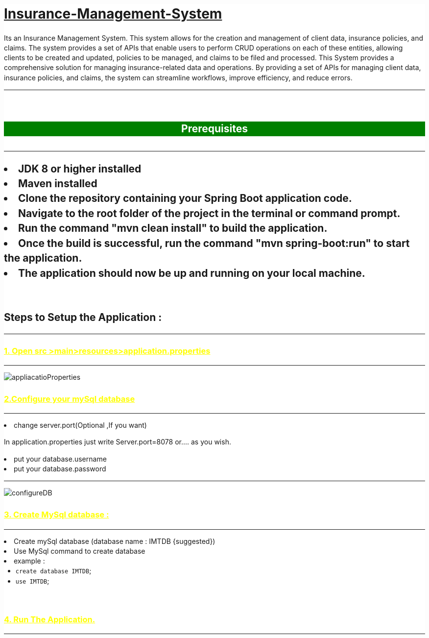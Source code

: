 <!DOCTYPE html>
<html lang="en">
<head>
    <meta charset="UTF-8">
    <meta http-equiv="X-UA-Compatible" content="IE=edge">
    <meta name="viewport" content="width=device-width, initial-scale=1.0">
 
</head>
<body>
  <h1 style="text-decoration: underline;">Insurance-Management-System</h1>
  <p >Its an Insurance Management System. This system allows for the creation and management of client data, insurance policies, and claims. The system provides a set of APIs that enable users to perform CRUD operations on each of these entities, allowing clients to be created and updated, policies to be managed, and claims to be filed and processed. This System provides a comprehensive solution for managing insurance-related data and operations. By providing a set of APIs for managing client data, insurance policies, and claims, the system can streamline workflows, improve efficiency, and reduce errors.</p>
<hr>
<br>

<h2 style="background-color: green;color: #fff;text-align:center">Prerequisites<h2>
 <hr>
 <li>JDK 8 or higher installed</li>
 <li>Maven installed</li>
 <li>Clone the repository containing your Spring Boot application code.</li>
 <li>Navigate to the root folder of the project in the terminal or command prompt.</li>
 <li>Run the command "mvn clean install" to build the application.</li>
 <li>Once the build is successful, run the command "mvn spring-boot:run" to start the application.</li>
 <li>The application should now be up and running on your local machine.</li>
<br>
 
<h2>Steps  to  Setup  the  Application :</h2> 
 <hr>

<h3 style="text-decoration: underline; color:yellow">1. Open src >main>resources>application.properties</h3>
 <hr>

![appliacatioProperties](https://github.com/user-attachments/assets/68e821ae-2805-4582-b1ca-6c41a702b420)

<h3 style="text-decoration: underline; color:yellow">2.Configure your mySql database</h3>
 <hr>
    <li>change server.port(Optional ,If you want)</li>
    <p>In application.properties just write Server.port=8078 or.... as you wish.</p>
    <li>put your database.username</li>
    <li>put your database.password</li>
<hr>

![configureDB](https://user-images.githubusercontent.com/51885478/230093271-9b960a8c-9f69-4eb1-aa65-c5b102b62459.PNG)

     
<h3 style="text-decoration: underline; color:yellow">3. Create MySql database  : </h3>
 <hr>
         <li>Create mySql database (database name : IMTDB {suggested})</li>
         <li>Use MySql command to create database</li>
          <li>example : 
          <ul>
              <li><code>create database IMTDB</code>;</li>
              <li><code>use IMTDB</code>;</li>
          </ul>
    <br>
<h3  style="text-decoration: underline; color:yellow">4. Run The Application.</h3>
<hr>
     